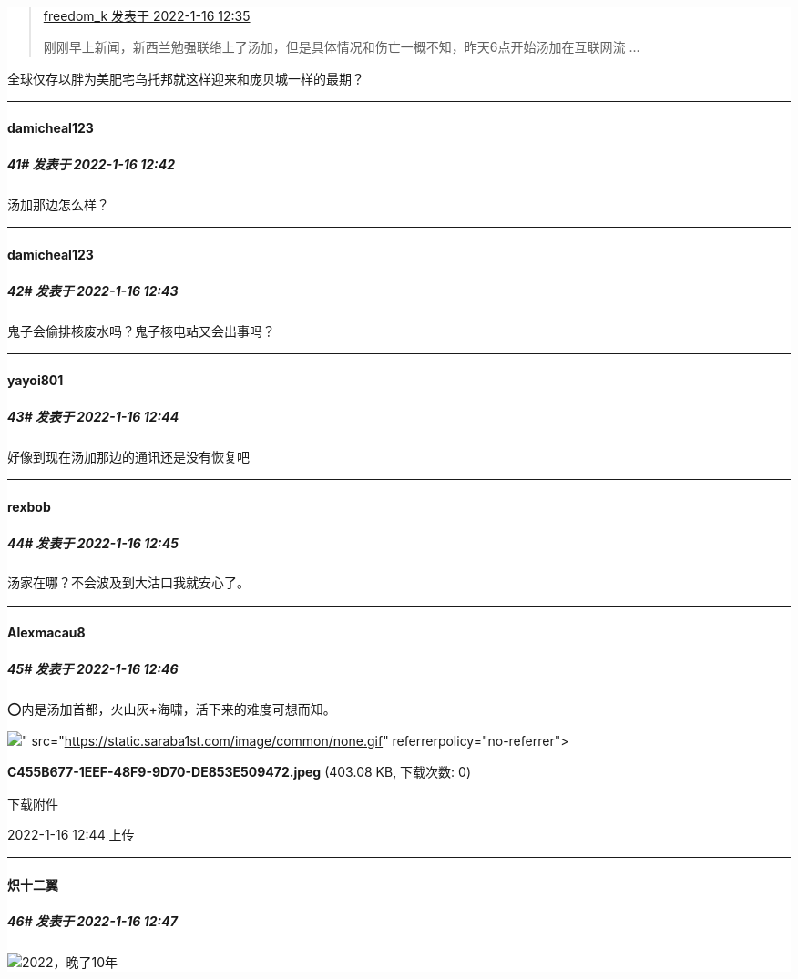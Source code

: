 <blockquote><a href="httphttps://bbs.saraba1st.com/2b/forum.php?mod=redirect&amp;goto=findpost&amp;pid=54310459&amp;ptid=2047601" target="_blank">freedom_k 发表于 2022-1-16 12:35</a>

刚刚早上新闻，新西兰勉强联络上了汤加，但是具体情况和伤亡一概不知，昨天6点开始汤加在互联网流 ...</blockquote>
全球仅存以胖为美肥宅乌托邦就这样迎来和庞贝城一样的最期？

*****

####  damicheal123  
##### 41#       发表于 2022-1-16 12:42

汤加那边怎么样？

*****

####  damicheal123  
##### 42#       发表于 2022-1-16 12:43

鬼子会偷排核废水吗？鬼子核电站又会出事吗？

*****

####  yayoi801  
##### 43#       发表于 2022-1-16 12:44

好像到现在汤加那边的通讯还是没有恢复吧

*****

####  rexbob  
##### 44#       发表于 2022-1-16 12:45

汤家在哪？不会波及到大沽口我就安心了。

*****

####  Alexmacau8  
##### 45#       发表于 2022-1-16 12:46

⭕️内是汤加首都，火山灰+海啸，活下来的难度可想而知。

<img src="https://img.saraba1st.com/forum/202201/16/124411gedavh6e3evs8zpe.jpeg" referrerpolicy="no-referrer">" src="https://static.saraba1st.com/image/common/none.gif" referrerpolicy="no-referrer">

<strong>C455B677-1EEF-48F9-9D70-DE853E509472.jpeg</strong> (403.08 KB, 下载次数: 0)

下载附件

2022-1-16 12:44 上传

*****

####  炽十二翼  
##### 46#       发表于 2022-1-16 12:47

<img src="https://static.saraba1st.com/image/smiley/face2017/130.png" referrerpolicy="no-referrer">2022，晚了10年
